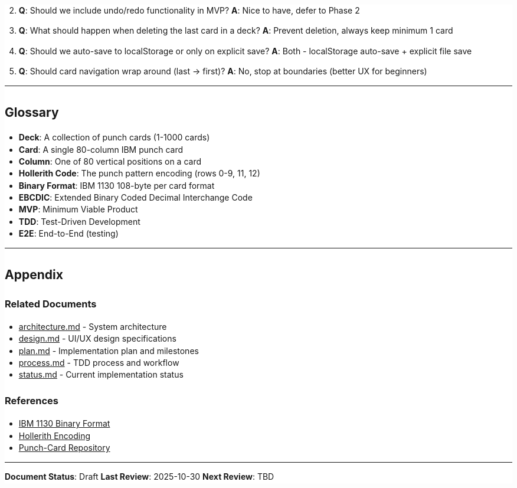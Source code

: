 2. **Q**: Should we include undo/redo functionality in MVP?
   **A**: Nice to have, defer to Phase 2

3. **Q**: What should happen when deleting the last card in a deck?
   **A**: Prevent deletion, always keep minimum 1 card

4. **Q**: Should we auto-save to localStorage or only on explicit save?
   **A**: Both - localStorage auto-save + explicit file save

5. **Q**: Should card navigation wrap around (last → first)?
   **A**: No, stop at boundaries (better UX for beginners)

---

## Glossary

- **Deck**: A collection of punch cards (1-1000 cards)
- **Card**: A single 80-column IBM punch card
- **Column**: One of 80 vertical positions on a card
- **Hollerith Code**: The punch pattern encoding (rows 0-9, 11, 12)
- **Binary Format**: IBM 1130 108-byte per card format
- **EBCDIC**: Extended Binary Coded Decimal Interchange Code
- **MVP**: Minimum Viable Product
- **TDD**: Test-Driven Development
- **E2E**: End-to-End (testing)

---

## Appendix

### Related Documents
- [architecture.md](./architecture.md) - System architecture
- [design.md](./design.md) - UI/UX design specifications
- [plan.md](./plan.md) - Implementation plan and milestones
- [process.md](./process.md) - TDD process and workflow
- [status.md](./status.md) - Current implementation status

### References
- [IBM 1130 Binary Format](https://dialectrix.com/G4G/ZebraStripeCard.html)
- [Hollerith Encoding](https://homepage.divms.uiowa.edu/~jones/cards/codes.html)
- [Punch-Card Repository](https://github.com/wrightmikea/punch-card)

---

**Document Status**: Draft
**Last Review**: 2025-10-30
**Next Review**: TBD
